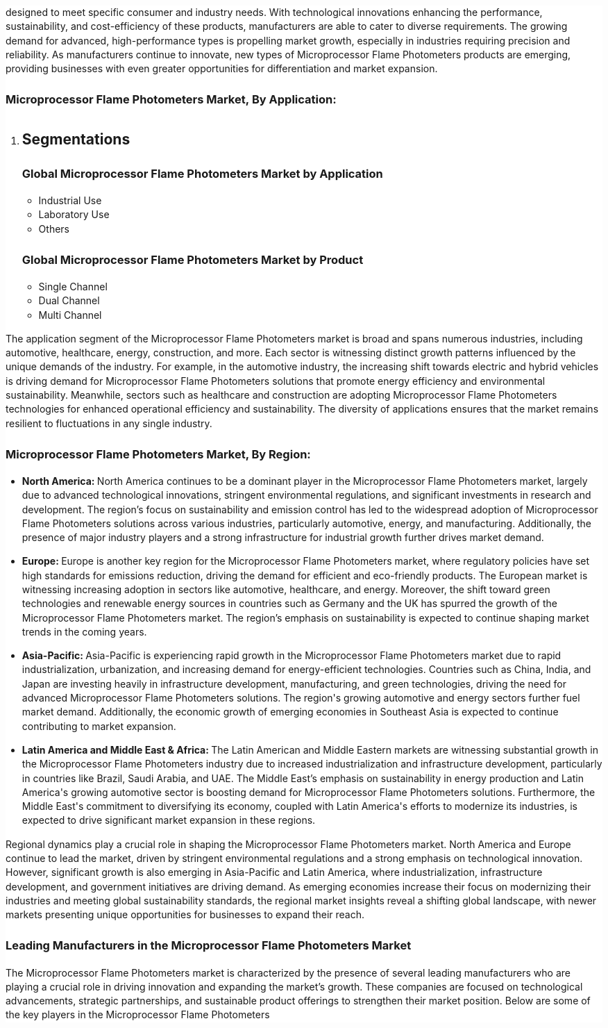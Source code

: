 designed to meet specific consumer and industry needs. With technological innovations enhancing the performance, sustainability, and cost-efficiency of these products, manufacturers are able to cater to diverse requirements. The growing demand for advanced, high-performance types is propelling market growth, especially in industries requiring precision and reliability. As manufacturers continue to innovate, new types of Microprocessor Flame Photometers products are emerging, providing businesses with even greater opportunities for differentiation and market expansion.</p><h3>Microprocessor Flame Photometers Market,&nbsp;By Application:</h3><ol><li><h2>Segmentations</h2><h3>Global Microprocessor Flame Photometers Market by Application</h3><ul><li>Industrial Use</li><li>Laboratory Use</li><li>Others</li></ul><h3>Global Microprocessor Flame Photometers Market by Product</h3><ul><li>Single Channel</li><li>Dual Channel</li><li>Multi Channel</li></ul></li></ol><p>The application segment of the Microprocessor Flame Photometers market is broad and spans numerous industries, including automotive, healthcare, energy, construction, and more. Each sector is witnessing distinct growth patterns influenced by the unique demands of the industry. For example, in the automotive industry, the increasing shift towards electric and hybrid vehicles is driving demand for Microprocessor Flame Photometers solutions that promote energy efficiency and environmental sustainability. Meanwhile, sectors such as healthcare and construction are adopting Microprocessor Flame Photometers technologies for enhanced operational efficiency and sustainability. The diversity of applications ensures that the market remains resilient to fluctuations in any single industry.</p><h3>Microprocessor Flame Photometers Market, By Region:</h3><ul><li><p><strong>North America:&nbsp;</strong>North America continues to be a dominant player in the Microprocessor Flame Photometers market, largely due to advanced technological innovations, stringent environmental regulations, and significant investments in research and development. The region&rsquo;s focus on sustainability and emission control has led to the widespread adoption of Microprocessor Flame Photometers solutions across various industries, particularly automotive, energy, and manufacturing. Additionally, the presence of major industry players and a strong infrastructure for industrial growth further drives market demand.</p></li><li><p><strong><strong>Europe:&nbsp;</strong></strong>Europe is another key region for the Microprocessor Flame Photometers market, where regulatory policies have set high standards for emissions reduction, driving the demand for efficient and eco-friendly products. The European market is witnessing increasing adoption in sectors like automotive, healthcare, and energy. Moreover, the shift toward green technologies and renewable energy sources in countries such as Germany and the UK has spurred the growth of the Microprocessor Flame Photometers market. The region&rsquo;s emphasis on sustainability is expected to continue shaping market trends in the coming years.</p></li><li><p><strong><strong>Asia-Pacific:&nbsp;</strong></strong>Asia-Pacific is experiencing rapid growth in the Microprocessor Flame Photometers market due to rapid industrialization, urbanization, and increasing demand for energy-efficient technologies. Countries such as China, India, and Japan are investing heavily in infrastructure development, manufacturing, and green technologies, driving the need for advanced Microprocessor Flame Photometers solutions. The region's growing automotive and energy sectors further fuel market demand. Additionally, the economic growth of emerging economies in Southeast Asia is expected to continue contributing to market expansion.</p></li><li><p><strong><strong>Latin America and Middle East &amp; Africa:&nbsp;</strong></strong>The Latin American and Middle Eastern markets are witnessing substantial growth in the Microprocessor Flame Photometers industry due to increased industrialization and infrastructure development, particularly in countries like Brazil, Saudi Arabia, and UAE. The Middle East&rsquo;s emphasis on sustainability in energy production and Latin America's growing automotive sector is boosting demand for Microprocessor Flame Photometers solutions. Furthermore, the Middle East's commitment to diversifying its economy, coupled with Latin America's efforts to modernize its industries, is expected to drive significant market expansion in these regions.</p></li></ul><p>Regional dynamics play a crucial role in shaping the Microprocessor Flame Photometers market. North America and Europe continue to lead the market, driven by stringent environmental regulations and a strong emphasis on technological innovation. However, significant growth is also emerging in Asia-Pacific and Latin America, where industrialization, infrastructure development, and government initiatives are driving demand. As emerging economies increase their focus on modernizing their industries and meeting global sustainability standards, the regional market insights reveal a shifting global landscape, with newer markets presenting unique opportunities for businesses to expand their reach.</p><h3><strong>Leading Manufacturers in the Microprocessor Flame Photometers Market</strong></h3><p>The Microprocessor Flame Photometers market is characterized by the presence of several leading manufacturers who are playing a crucial role in driving innovation and expanding the market&rsquo;s growth. These companies are focused on technological advancements, strategic partnerships, and sustainable product offerings to strengthen their market position. Below are some of the key players in the Microprocessor Flame Photometers